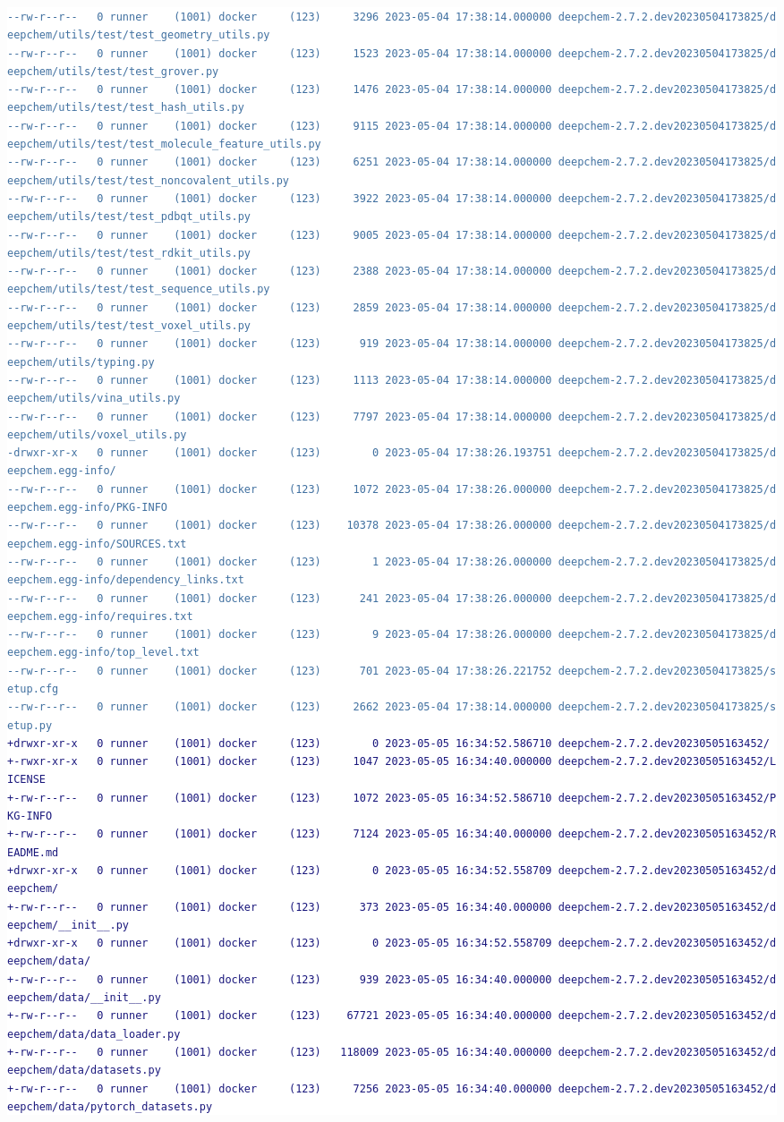 ```diff
--rw-r--r--   0 runner    (1001) docker     (123)     3296 2023-05-04 17:38:14.000000 deepchem-2.7.2.dev20230504173825/deepchem/utils/test/test_geometry_utils.py
--rw-r--r--   0 runner    (1001) docker     (123)     1523 2023-05-04 17:38:14.000000 deepchem-2.7.2.dev20230504173825/deepchem/utils/test/test_grover.py
--rw-r--r--   0 runner    (1001) docker     (123)     1476 2023-05-04 17:38:14.000000 deepchem-2.7.2.dev20230504173825/deepchem/utils/test/test_hash_utils.py
--rw-r--r--   0 runner    (1001) docker     (123)     9115 2023-05-04 17:38:14.000000 deepchem-2.7.2.dev20230504173825/deepchem/utils/test/test_molecule_feature_utils.py
--rw-r--r--   0 runner    (1001) docker     (123)     6251 2023-05-04 17:38:14.000000 deepchem-2.7.2.dev20230504173825/deepchem/utils/test/test_noncovalent_utils.py
--rw-r--r--   0 runner    (1001) docker     (123)     3922 2023-05-04 17:38:14.000000 deepchem-2.7.2.dev20230504173825/deepchem/utils/test/test_pdbqt_utils.py
--rw-r--r--   0 runner    (1001) docker     (123)     9005 2023-05-04 17:38:14.000000 deepchem-2.7.2.dev20230504173825/deepchem/utils/test/test_rdkit_utils.py
--rw-r--r--   0 runner    (1001) docker     (123)     2388 2023-05-04 17:38:14.000000 deepchem-2.7.2.dev20230504173825/deepchem/utils/test/test_sequence_utils.py
--rw-r--r--   0 runner    (1001) docker     (123)     2859 2023-05-04 17:38:14.000000 deepchem-2.7.2.dev20230504173825/deepchem/utils/test/test_voxel_utils.py
--rw-r--r--   0 runner    (1001) docker     (123)      919 2023-05-04 17:38:14.000000 deepchem-2.7.2.dev20230504173825/deepchem/utils/typing.py
--rw-r--r--   0 runner    (1001) docker     (123)     1113 2023-05-04 17:38:14.000000 deepchem-2.7.2.dev20230504173825/deepchem/utils/vina_utils.py
--rw-r--r--   0 runner    (1001) docker     (123)     7797 2023-05-04 17:38:14.000000 deepchem-2.7.2.dev20230504173825/deepchem/utils/voxel_utils.py
-drwxr-xr-x   0 runner    (1001) docker     (123)        0 2023-05-04 17:38:26.193751 deepchem-2.7.2.dev20230504173825/deepchem.egg-info/
--rw-r--r--   0 runner    (1001) docker     (123)     1072 2023-05-04 17:38:26.000000 deepchem-2.7.2.dev20230504173825/deepchem.egg-info/PKG-INFO
--rw-r--r--   0 runner    (1001) docker     (123)    10378 2023-05-04 17:38:26.000000 deepchem-2.7.2.dev20230504173825/deepchem.egg-info/SOURCES.txt
--rw-r--r--   0 runner    (1001) docker     (123)        1 2023-05-04 17:38:26.000000 deepchem-2.7.2.dev20230504173825/deepchem.egg-info/dependency_links.txt
--rw-r--r--   0 runner    (1001) docker     (123)      241 2023-05-04 17:38:26.000000 deepchem-2.7.2.dev20230504173825/deepchem.egg-info/requires.txt
--rw-r--r--   0 runner    (1001) docker     (123)        9 2023-05-04 17:38:26.000000 deepchem-2.7.2.dev20230504173825/deepchem.egg-info/top_level.txt
--rw-r--r--   0 runner    (1001) docker     (123)      701 2023-05-04 17:38:26.221752 deepchem-2.7.2.dev20230504173825/setup.cfg
--rw-r--r--   0 runner    (1001) docker     (123)     2662 2023-05-04 17:38:14.000000 deepchem-2.7.2.dev20230504173825/setup.py
+drwxr-xr-x   0 runner    (1001) docker     (123)        0 2023-05-05 16:34:52.586710 deepchem-2.7.2.dev20230505163452/
+-rwxr-xr-x   0 runner    (1001) docker     (123)     1047 2023-05-05 16:34:40.000000 deepchem-2.7.2.dev20230505163452/LICENSE
+-rw-r--r--   0 runner    (1001) docker     (123)     1072 2023-05-05 16:34:52.586710 deepchem-2.7.2.dev20230505163452/PKG-INFO
+-rw-r--r--   0 runner    (1001) docker     (123)     7124 2023-05-05 16:34:40.000000 deepchem-2.7.2.dev20230505163452/README.md
+drwxr-xr-x   0 runner    (1001) docker     (123)        0 2023-05-05 16:34:52.558709 deepchem-2.7.2.dev20230505163452/deepchem/
+-rw-r--r--   0 runner    (1001) docker     (123)      373 2023-05-05 16:34:40.000000 deepchem-2.7.2.dev20230505163452/deepchem/__init__.py
+drwxr-xr-x   0 runner    (1001) docker     (123)        0 2023-05-05 16:34:52.558709 deepchem-2.7.2.dev20230505163452/deepchem/data/
+-rw-r--r--   0 runner    (1001) docker     (123)      939 2023-05-05 16:34:40.000000 deepchem-2.7.2.dev20230505163452/deepchem/data/__init__.py
+-rw-r--r--   0 runner    (1001) docker     (123)    67721 2023-05-05 16:34:40.000000 deepchem-2.7.2.dev20230505163452/deepchem/data/data_loader.py
+-rw-r--r--   0 runner    (1001) docker     (123)   118009 2023-05-05 16:34:40.000000 deepchem-2.7.2.dev20230505163452/deepchem/data/datasets.py
+-rw-r--r--   0 runner    (1001) docker     (123)     7256 2023-05-05 16:34:40.000000 deepchem-2.7.2.dev20230505163452/deepchem/data/pytorch_datasets.py
```